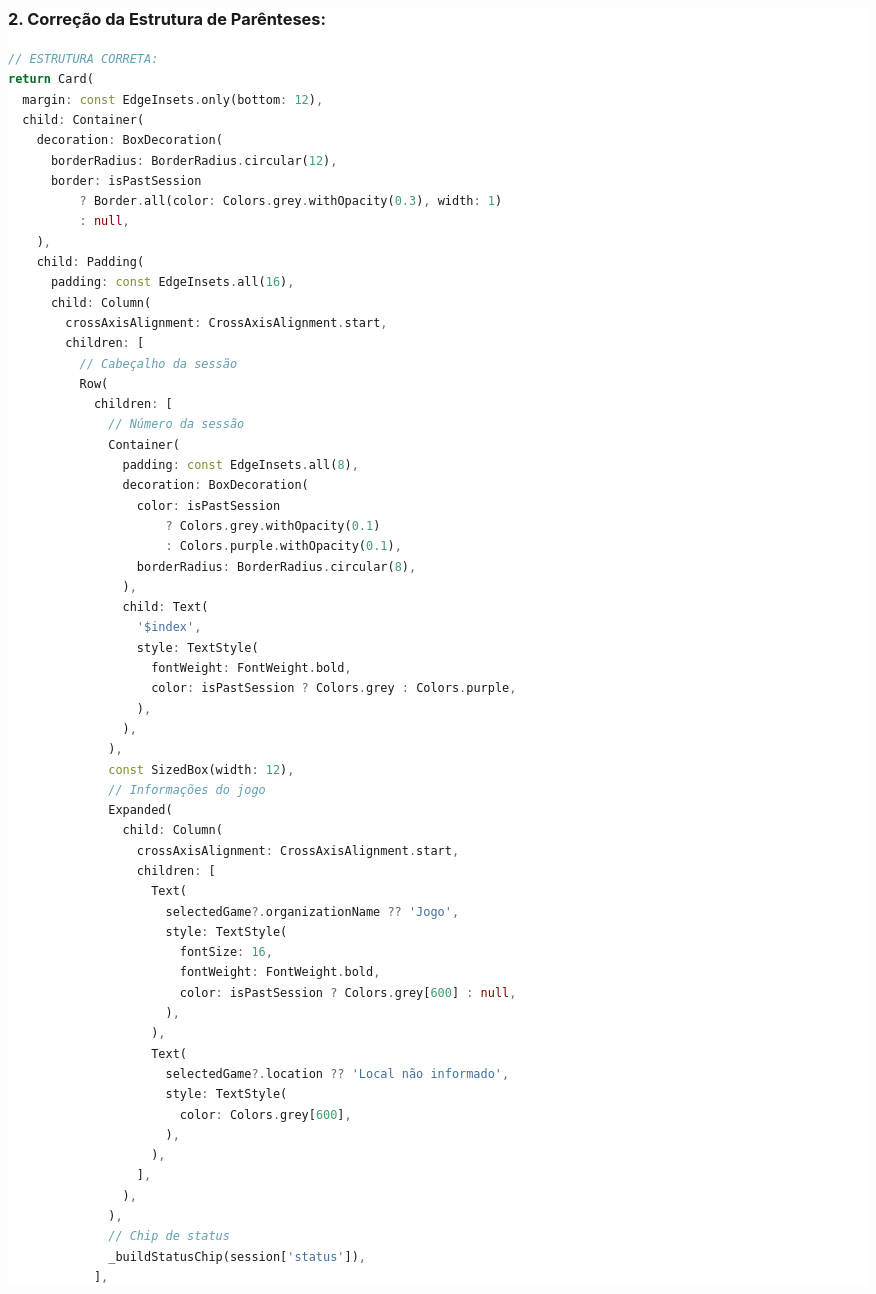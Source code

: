 ### **2. Correção da Estrutura de Parênteses:**
```dart
// ESTRUTURA CORRETA:
return Card(
  margin: const EdgeInsets.only(bottom: 12),
  child: Container(
    decoration: BoxDecoration(
      borderRadius: BorderRadius.circular(12),
      border: isPastSession 
          ? Border.all(color: Colors.grey.withOpacity(0.3), width: 1)
          : null,
    ),
    child: Padding(
      padding: const EdgeInsets.all(16),
      child: Column(
        crossAxisAlignment: CrossAxisAlignment.start,
        children: [
          // Cabeçalho da sessão
          Row(
            children: [
              // Número da sessão
              Container(
                padding: const EdgeInsets.all(8),
                decoration: BoxDecoration(
                  color: isPastSession 
                      ? Colors.grey.withOpacity(0.1)
                      : Colors.purple.withOpacity(0.1),
                  borderRadius: BorderRadius.circular(8),
                ),
                child: Text(
                  '$index',
                  style: TextStyle(
                    fontWeight: FontWeight.bold,
                    color: isPastSession ? Colors.grey : Colors.purple,
                  ),
                ),
              ),
              const SizedBox(width: 12),
              // Informações do jogo
              Expanded(
                child: Column(
                  crossAxisAlignment: CrossAxisAlignment.start,
                  children: [
                    Text(
                      selectedGame?.organizationName ?? 'Jogo',
                      style: TextStyle(
                        fontSize: 16,
                        fontWeight: FontWeight.bold,
                        color: isPastSession ? Colors.grey[600] : null,
                      ),
                    ),
                    Text(
                      selectedGame?.location ?? 'Local não informado',
                      style: TextStyle(
                        color: Colors.grey[600],
                      ),
                    ),
                  ],
                ),
              ),
              // Chip de status
              _buildStatusChip(session['status']),
            ],
```